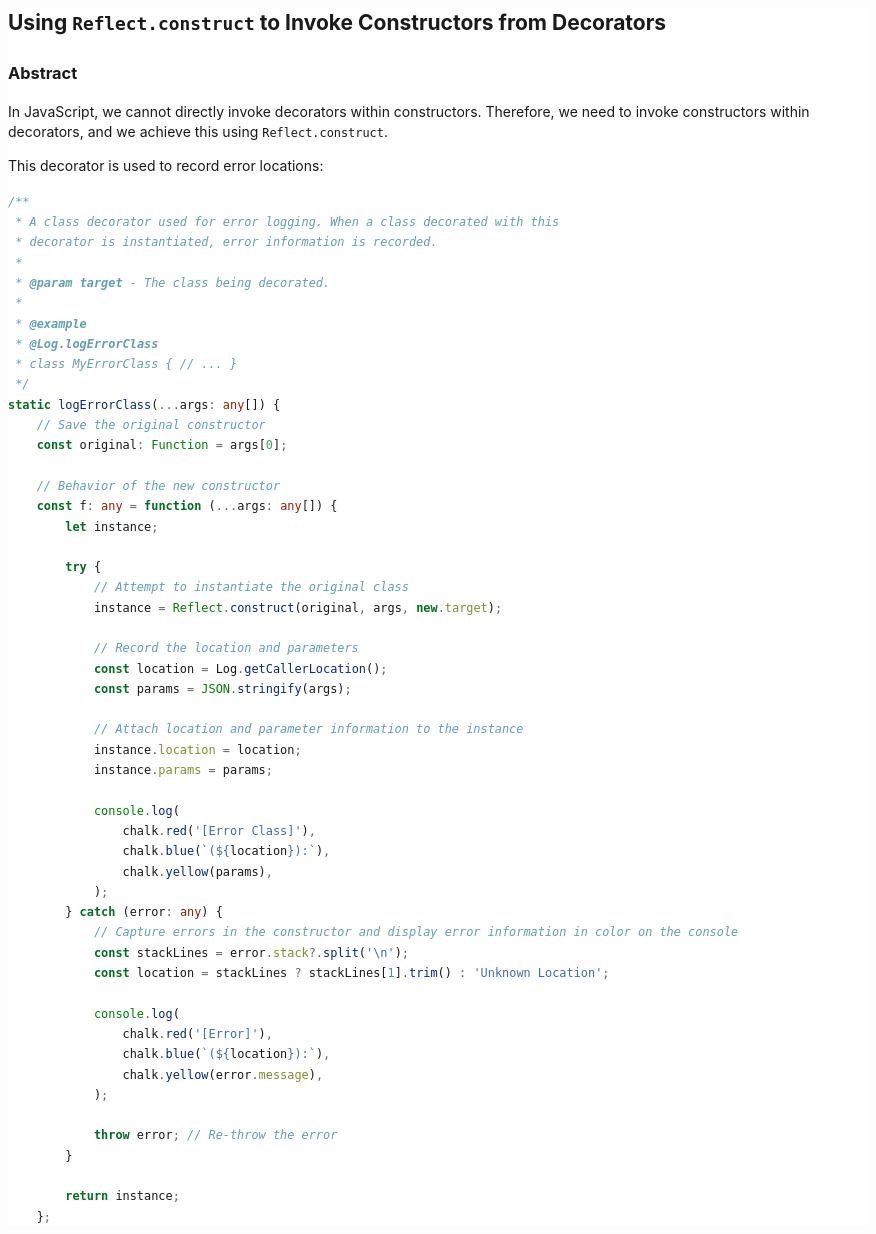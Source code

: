 ## Using `Reflect.construct` to Invoke Constructors from Decorators

### Abstract

In JavaScript, we cannot directly invoke decorators within constructors. Therefore, we need to invoke constructors within decorators, and we achieve this using `Reflect.construct`.

This decorator is used to record error locations:

```typescript
/**
 * A class decorator used for error logging. When a class decorated with this
 * decorator is instantiated, error information is recorded.
 *
 * @param target - The class being decorated.
 *
 * @example
 * @Log.logErrorClass
 * class MyErrorClass { // ... }
 */
static logErrorClass(...args: any[]) {
    // Save the original constructor
    const original: Function = args[0];

    // Behavior of the new constructor
    const f: any = function (...args: any[]) {
        let instance;

        try {
            // Attempt to instantiate the original class
            instance = Reflect.construct(original, args, new.target);

            // Record the location and parameters
            const location = Log.getCallerLocation();
            const params = JSON.stringify(args);

            // Attach location and parameter information to the instance
            instance.location = location;
            instance.params = params;

            console.log(
                chalk.red('[Error Class]'),
                chalk.blue(`(${location}):`),
                chalk.yellow(params),
            );
        } catch (error: any) {
            // Capture errors in the constructor and display error information in color on the console
            const stackLines = error.stack?.split('\n');
            const location = stackLines ? stackLines[1].trim() : 'Unknown Location';

            console.log(
                chalk.red('[Error]'),
                chalk.blue(`(${location}):`),
                chalk.yellow(error.message),
            );

            throw error; // Re-throw the error
        }

        return instance;
    };

```